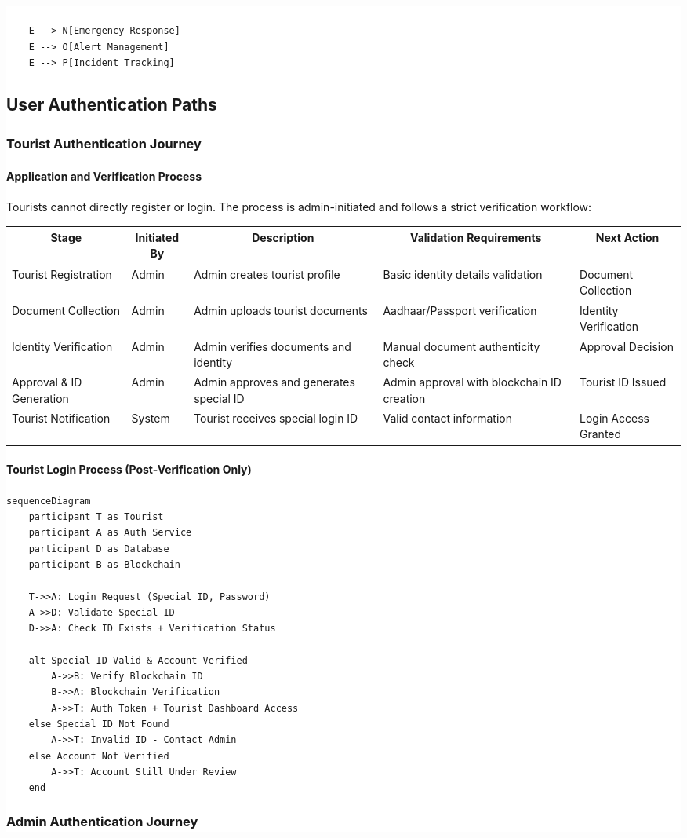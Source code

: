 ```mermaid
    
    E --> N[Emergency Response]
    E --> O[Alert Management]
    E --> P[Incident Tracking]
```

## User Authentication Paths

### Tourist Authentication Journey

#### Application and Verification Process

Tourists cannot directly register or login. The process is admin-initiated and follows a strict verification workflow:

| Stage | Initiated By | Description | Validation Requirements | Next Action |
|-------|--------------|-------------|------------------------|-------------|
| Tourist Registration | Admin | Admin creates tourist profile | Basic identity details validation | Document Collection |
| Document Collection | Admin | Admin uploads tourist documents | Aadhaar/Passport verification | Identity Verification |
| Identity Verification | Admin | Admin verifies documents and identity | Manual document authenticity check | Approval Decision |
| Approval & ID Generation | Admin | Admin approves and generates special ID | Admin approval with blockchain ID creation | Tourist ID Issued |
| Tourist Notification | System | Tourist receives special login ID | Valid contact information | Login Access Granted |

#### Tourist Login Process (Post-Verification Only)

```mermaid
sequenceDiagram
    participant T as Tourist
    participant A as Auth Service
    participant D as Database
    participant B as Blockchain
    
    T->>A: Login Request (Special ID, Password)
    A->>D: Validate Special ID
    D->>A: Check ID Exists + Verification Status
    
    alt Special ID Valid & Account Verified
        A->>B: Verify Blockchain ID
        B->>A: Blockchain Verification
        A->>T: Auth Token + Tourist Dashboard Access
    else Special ID Not Found
        A->>T: Invalid ID - Contact Admin
    else Account Not Verified
        A->>T: Account Still Under Review
    end
```

### Admin Authentication Journey
